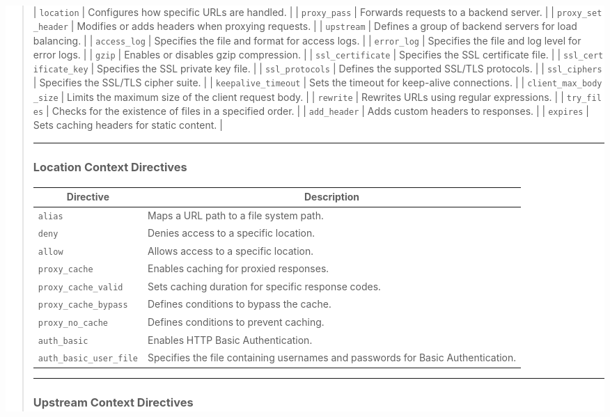 >  | `location`               | Configures how specific URLs are handled.                                      |
>  | `proxy_pass`             | Forwards requests to a backend server.                                         |
>  | `proxy_set_header`       | Modifies or adds headers when proxying requests.                               |
>  | `upstream`               | Defines a group of backend servers for load balancing.                         |
>  | `access_log`             | Specifies the file and format for access logs.                                 |
>  | `error_log`              | Specifies the file and log level for error logs.                               |
>  | `gzip`                   | Enables or disables gzip compression.                                          |
>  | `ssl_certificate`        | Specifies the SSL certificate file.                                            |
>  | `ssl_certificate_key`    | Specifies the SSL private key file.                                            |
>  | `ssl_protocols`          | Defines the supported SSL/TLS protocols.                                       |
>  | `ssl_ciphers`            | Specifies the SSL/TLS cipher suite.                                            |
>  | `keepalive_timeout`      | Sets the timeout for keep-alive connections.                                   |
>  | `client_max_body_size`   | Limits the maximum size of the client request body.                            |
>  | `rewrite`                | Rewrites URLs using regular expressions.                                       |
>  | `try_files`              | Checks for the existence of files in a specified order.                        |
>  | `add_header`             | Adds custom headers to responses.                                              |
>  | `expires`                | Sets caching headers for static content.                                       |
>  
>  ---
>  
>  ### **Location Context Directives**
>  | **Directive**            | **Description**                                                                 |
>  |--------------------------|---------------------------------------------------------------------------------|
>  | `alias`                  | Maps a URL path to a file system path.                                         |
>  | `deny`                   | Denies access to a specific location.                                          |
>  | `allow`                  | Allows access to a specific location.                                          |
>  | `proxy_cache`            | Enables caching for proxied responses.                                         |
>  | `proxy_cache_valid`      | Sets caching duration for specific response codes.                             |
>  | `proxy_cache_bypass`     | Defines conditions to bypass the cache.                                        |
>  | `proxy_no_cache`         | Defines conditions to prevent caching.                                         |
>  | `auth_basic`             | Enables HTTP Basic Authentication.                                             |
>  | `auth_basic_user_file`   | Specifies the file containing usernames and passwords for Basic Authentication.|
>  
>  ---
>  
>  ### **Upstream Context Directives**